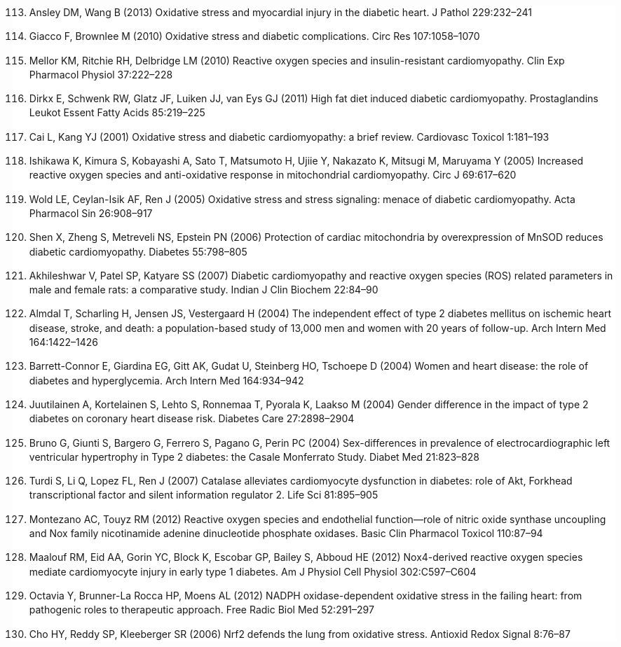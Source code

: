 113. Ansley DM, Wang B (2013) Oxidative stress and myocardial injury in the diabetic heart. J Pathol 229:232–241

114. Giacco F, Brownlee M (2010) Oxidative stress and diabetic complications. Circ Res 107:1058–1070

115. Mellor KM, Ritchie RH, Delbridge LM (2010) Reactive oxygen species and insulin-resistant cardiomyopathy. Clin Exp Pharmacol Physiol 37:222–228

116. Dirkx E, Schwenk RW, Glatz JF, Luiken JJ, van Eys GJ (2011) High fat diet induced diabetic cardiomyopathy. Prostaglandins Leukot Essent Fatty Acids 85:219–225

117. Cai L, Kang YJ (2001) Oxidative stress and diabetic cardiomyopathy: a brief review. Cardiovasc Toxicol 1:181–193

118. Ishikawa K, Kimura S, Kobayashi A, Sato T, Matsumoto H, Ujiie Y, Nakazato K, Mitsugi M, Maruyama Y (2005) Increased reactive oxygen species and anti-oxidative response in mitochondrial cardiomyopathy. Circ J 69:617–620

119. Wold LE, Ceylan-Isik AF, Ren J (2005) Oxidative stress and stress signaling: menace of diabetic cardiomyopathy. Acta Pharmacol Sin 26:908–917

120. Shen X, Zheng S, Metreveli NS, Epstein PN (2006) Protection of cardiac mitochondria by overexpression of MnSOD reduces diabetic cardiomyopathy. Diabetes 55:798–805

121. Akhileshwar V, Patel SP, Katyare SS (2007) Diabetic cardiomyopathy and reactive oxygen species (ROS) related parameters in male and female rats: a comparative study. Indian J Clin Biochem 22:84–90

122. Almdal T, Scharling H, Jensen JS, Vestergaard H (2004) The independent effect of type 2 diabetes mellitus on ischemic heart disease, stroke, and death: a population-based study of 13,000 men and women with 20 years of follow-up. Arch Intern Med 164:1422–1426

123. Barrett-Connor E, Giardina EG, Gitt AK, Gudat U, Steinberg HO, Tschoepe D (2004) Women and heart disease: the role of diabetes and hyperglycemia. Arch Intern Med 164:934–942

124. Juutilainen A, Kortelainen S, Lehto S, Ronnemaa T, Pyorala K, Laakso M (2004) Gender difference in the impact of type 2 diabetes on coronary heart disease risk. Diabetes Care 27:2898–2904

125. Bruno G, Giunti S, Bargero G, Ferrero S, Pagano G, Perin PC (2004) Sex-differences in prevalence of electrocardiographic left ventricular hypertrophy in Type 2 diabetes: the Casale Monferrato Study. Diabet Med 21:823–828

126. Turdi S, Li Q, Lopez FL, Ren J (2007) Catalase alleviates cardiomyocyte dysfunction in diabetes: role of Akt, Forkhead transcriptional factor and silent information regulator 2. Life Sci 81:895–905

127. Montezano AC, Touyz RM (2012) Reactive oxygen species and endothelial function—role of nitric oxide synthase uncoupling and Nox family nicotinamide adenine dinucleotide phosphate oxidases. Basic Clin Pharmacol Toxicol 110:87–94

128. Maalouf RM, Eid AA, Gorin YC, Block K, Escobar GP, Bailey S, Abboud HE (2012) Nox4-derived reactive oxygen species mediate cardiomyocyte injury in early type 1 diabetes. Am J Physiol Cell Physiol 302:C597–C604

129. Octavia Y, Brunner-La Rocca HP, Moens AL (2012) NADPH oxidase-dependent oxidative stress in the failing heart: from pathogenic roles to therapeutic approach. Free Radic Biol Med 52:291–297

130. Cho HY, Reddy SP, Kleeberger SR (2006) Nrf2 defends the lung from oxidative stress. Antioxid Redox Signal 8:76–87
